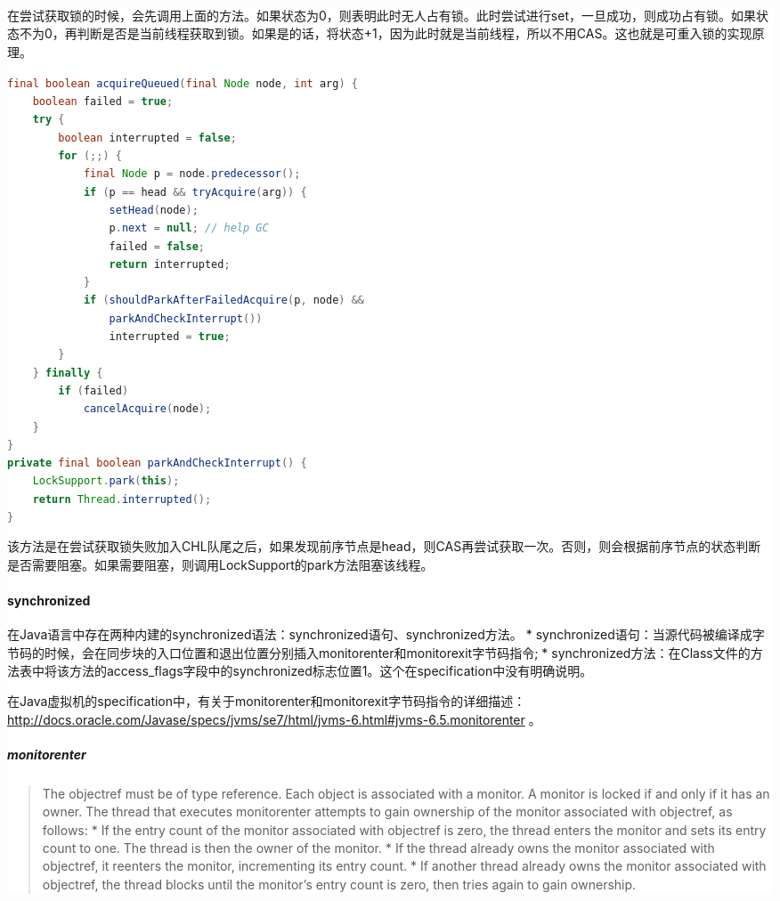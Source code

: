 在尝试获取锁的时候，会先调用上面的方法。如果状态为0，则表明此时无人占有锁。此时尝试进行set，一旦成功，则成功占有锁。如果状态不为0，再判断是否是当前线程获取到锁。如果是的话，将状态+1，因为此时就是当前线程，所以不用CAS。这也就是可重入锁的实现原理。

```Java
final boolean acquireQueued(final Node node, int arg) {
    boolean failed = true;
    try {
        boolean interrupted = false;
        for (;;) {
            final Node p = node.predecessor();
            if (p == head && tryAcquire(arg)) {
                setHead(node);
                p.next = null; // help GC
                failed = false;
                return interrupted;
            }
            if (shouldParkAfterFailedAcquire(p, node) &&
                parkAndCheckInterrupt())
                interrupted = true;
        }
    } finally {
        if (failed)
            cancelAcquire(node);
    }
}
private final boolean parkAndCheckInterrupt() {
    LockSupport.park(this);
    return Thread.interrupted();
}
```

该方法是在尝试获取锁失败加入CHL队尾之后，如果发现前序节点是head，则CAS再尝试获取一次。否则，则会根据前序节点的状态判断是否需要阻塞。如果需要阻塞，则调用LockSupport的park方法阻塞该线程。

#### synchronized

在Java语言中存在两种内建的synchronized语法：synchronized语句、synchronized方法。 * synchronized语句：当源代码被编译成字节码的时候，会在同步块的入口位置和退出位置分别插入monitorenter和monitorexit字节码指令; * synchronized方法：在Class文件的方法表中将该方法的access_flags字段中的synchronized标志位置1。这个在specification中没有明确说明。

在Java虚拟机的specification中，有关于monitorenter和monitorexit字节码指令的详细描述：http://docs.oracle.com/Javase/specs/jvms/se7/html/jvms-6.html#jvms-6.5.monitorenter 。

##### monitorenter

> The objectref must be of type reference. Each object is associated with a monitor. A monitor is locked if and only if it has an owner. The thread that executes monitorenter attempts to gain ownership of the monitor associated with objectref, as follows: * If the entry count of the monitor associated with objectref is zero, the thread enters the monitor and sets its entry count to one. The thread is then the owner of the monitor. * If the thread already owns the monitor associated with objectref, it reenters the monitor, incrementing its entry count. * If another thread already owns the monitor associated with objectref, the thread blocks until the monitor’s entry count is zero, then tries again to gain ownership.
